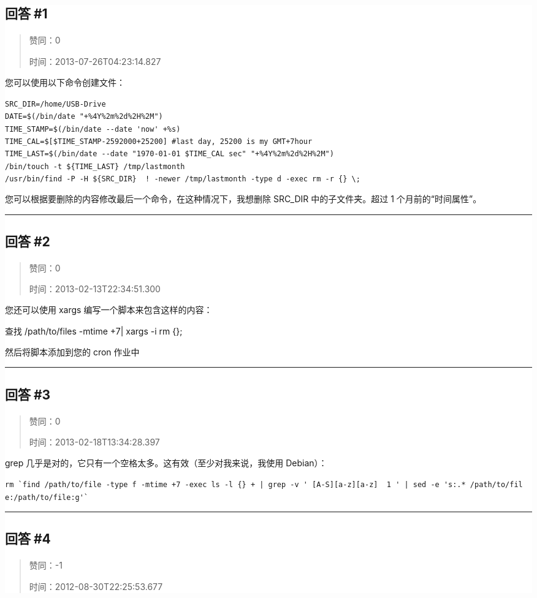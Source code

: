 ## 回答 #1

> 赞同：0
> 
> 时间：2013-07-26T04:23:14.827

您可以使用以下命令创建文件：

```
SRC_DIR=/home/USB-Drive
DATE=$(/bin/date "+%4Y%2m%2d%2H%2M")
TIME_STAMP=$(/bin/date --date 'now' +%s)
TIME_CAL=$[$TIME_STAMP-2592000+25200] #last day, 25200 is my GMT+7hour 
TIME_LAST=$(/bin/date --date "1970-01-01 $TIME_CAL sec" "+%4Y%2m%2d%2H%2M")
/bin/touch -t ${TIME_LAST} /tmp/lastmonth
/usr/bin/find -P -H ${SRC_DIR}  ! -newer /tmp/lastmonth -type d -exec rm -r {} \; 
```

您可以根据要删除的内容修改最后一个命令，在这种情况下，我想删除 SRC_DIR 中的子文件夹。超过 1 个月前的“时间属性”。

* * *

## 回答 #2

> 赞同：0
> 
> 时间：2013-02-13T22:34:51.300

您还可以使用 xargs 编写一个脚本来包含这样的内容：

查找 /path/to/files -mtime +7| xargs -i rm {};

然后将脚本添加到您的 cron 作业中

* * *

## 回答 #3

> 赞同：0
> 
> 时间：2013-02-18T13:34:28.397

grep 几乎是对的，它只有一个空格太多。这有效（至少对我来说，我使用 Debian）：

```
rm `find /path/to/file -type f -mtime +7 -exec ls -l {} + | grep -v ' [A-S][a-z][a-z]  1 ' | sed -e 's:.* /path/to/file:/path/to/file:g'` 
```

* * *

## 回答 #4

> 赞同：-1
> 
> 时间：2012-08-30T22:25:53.677
